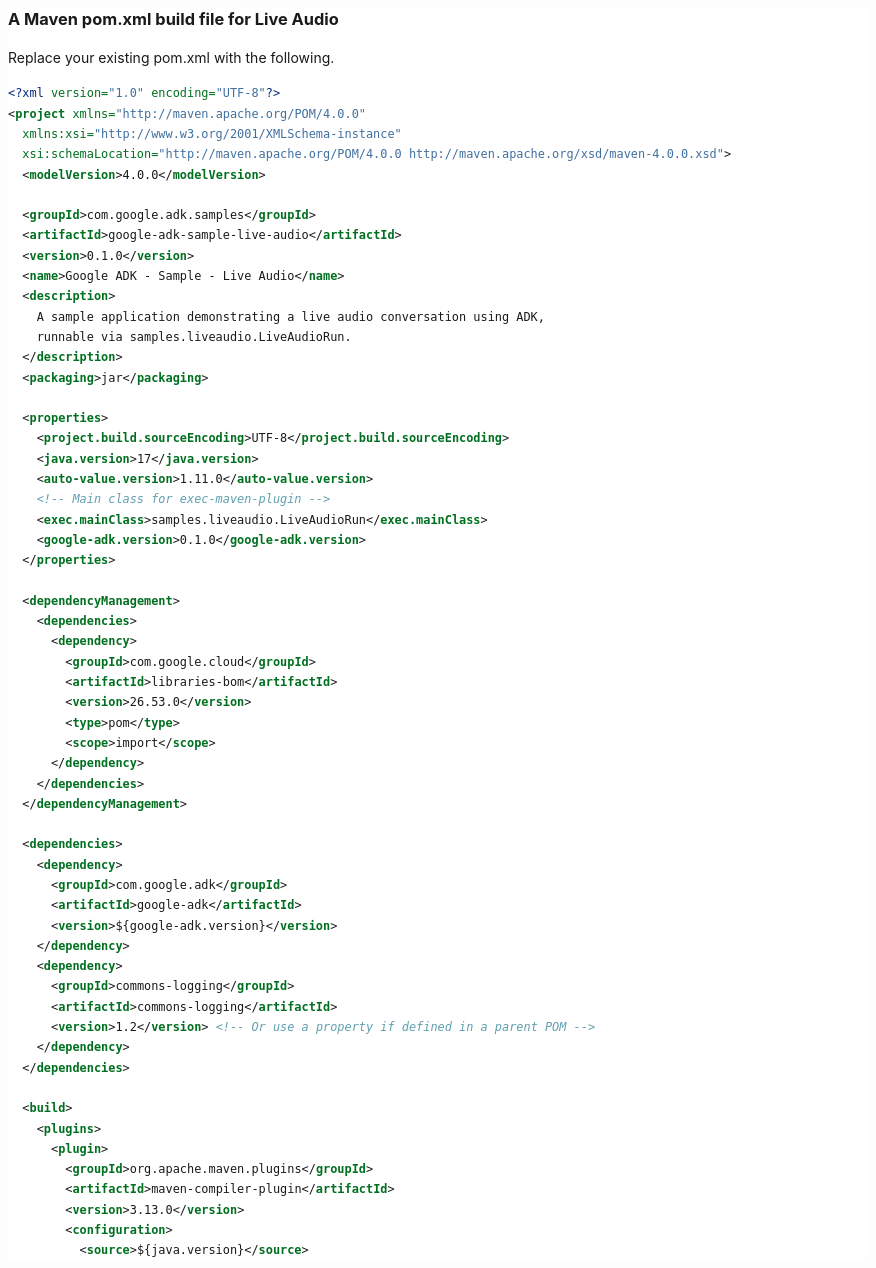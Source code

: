 ### **A Maven pom.xml build file for Live Audio**

Replace your existing pom.xml with the following.

```xml
<?xml version="1.0" encoding="UTF-8"?>
<project xmlns="http://maven.apache.org/POM/4.0.0"
  xmlns:xsi="http://www.w3.org/2001/XMLSchema-instance"
  xsi:schemaLocation="http://maven.apache.org/POM/4.0.0 http://maven.apache.org/xsd/maven-4.0.0.xsd">
  <modelVersion>4.0.0</modelVersion>

  <groupId>com.google.adk.samples</groupId>
  <artifactId>google-adk-sample-live-audio</artifactId>
  <version>0.1.0</version>
  <name>Google ADK - Sample - Live Audio</name>
  <description>
    A sample application demonstrating a live audio conversation using ADK,
    runnable via samples.liveaudio.LiveAudioRun.
  </description>
  <packaging>jar</packaging>

  <properties>
    <project.build.sourceEncoding>UTF-8</project.build.sourceEncoding>
    <java.version>17</java.version>
    <auto-value.version>1.11.0</auto-value.version>
    <!-- Main class for exec-maven-plugin -->
    <exec.mainClass>samples.liveaudio.LiveAudioRun</exec.mainClass>
    <google-adk.version>0.1.0</google-adk.version>
  </properties>

  <dependencyManagement>
    <dependencies>
      <dependency>
        <groupId>com.google.cloud</groupId>
        <artifactId>libraries-bom</artifactId>
        <version>26.53.0</version>
        <type>pom</type>
        <scope>import</scope>
      </dependency>
    </dependencies>
  </dependencyManagement>

  <dependencies>
    <dependency>
      <groupId>com.google.adk</groupId>
      <artifactId>google-adk</artifactId>
      <version>${google-adk.version}</version>
    </dependency>
    <dependency>
      <groupId>commons-logging</groupId>
      <artifactId>commons-logging</artifactId>
      <version>1.2</version> <!-- Or use a property if defined in a parent POM -->
    </dependency>
  </dependencies>

  <build>
    <plugins>
      <plugin>
        <groupId>org.apache.maven.plugins</groupId>
        <artifactId>maven-compiler-plugin</artifactId>
        <version>3.13.0</version>
        <configuration>
          <source>${java.version}</source>
```